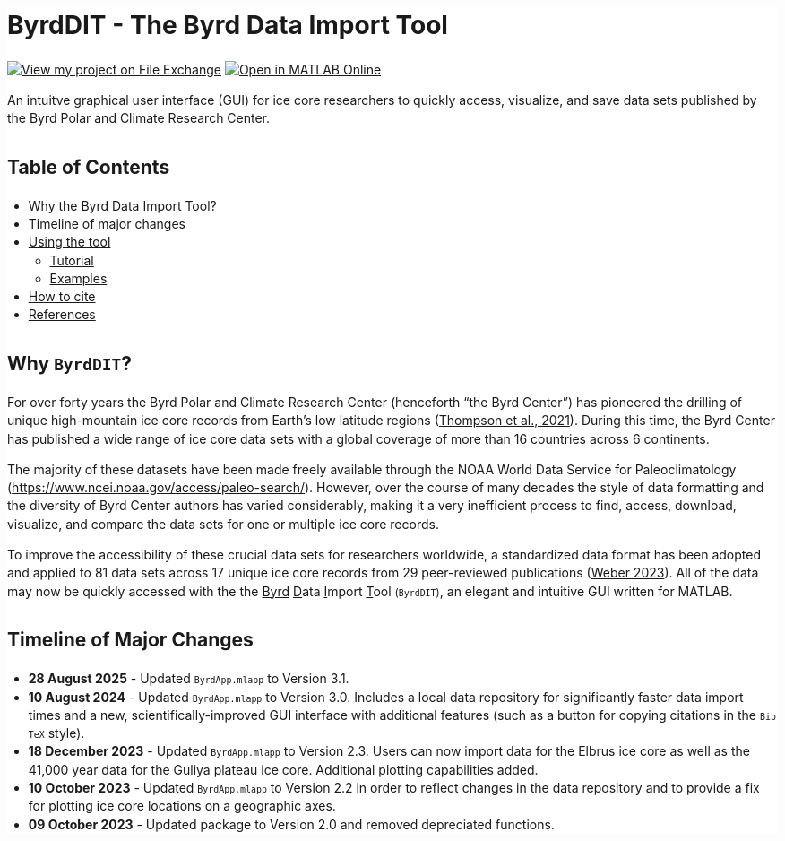 # ByrdDIT - The Byrd Data Import Tool

[![View my project on File Exchange](https://www.mathworks.com/matlabcentral/images/matlab-file-exchange.svg)](https://www.mathworks.com/matlabcentral/fileexchange/171139) [![Open in MATLAB Online](https://www.mathworks.com/images/responsive/global/open-in-matlab-online.svg)](https://matlab.mathworks.com/open/fileexchange/v1?id=171139)


An intuitve graphical user interface (GUI) for ice core researchers to quickly access, visualize, and save data sets published by the Byrd Polar and Climate Research Center.

## Table of Contents ##

- [Why the Byrd Data Import Tool?](#why-byrddit)
- [Timeline of major changes](#timeline-of-major-changes)
- [Using the tool](#use)
   - [Tutorial](#tutorial)
   - [Examples](#examples)
- [How to cite](#how-to-cite)
- [References](#references)

## Why `ByrdDIT`?
For over forty years the Byrd Polar and Climate Research Center (henceforth “the Byrd Center”) has pioneered the drilling of unique high-mountain ice core records from Earth’s low latitude regions ([Thompson et al., 2021](#references)). During this time, the Byrd Center has published a wide range of ice core data sets with a global coverage of more than 16 countries across 6 continents. 

The majority of these datasets have been made freely available through the NOAA World Data Service for Paleoclimatology (https://www.ncei.noaa.gov/access/paleo-search/). However, over the course of many decades the style of data formatting and the diversity of Byrd Center authors has varied considerably, making it a very inefficient process to find, access, download, visualize, and compare the data sets for one or multiple ice core records. 

To improve the accessibility of these crucial data sets for researchers worldwide, a standardized data format has been adopted and applied to 81 data sets across 17 unique ice core records from 29 peer-reviewed publications ([Weber 2023](#references)). All of the data may now be quickly accessed with the the <u>Byrd</u> <u>D</u>ata <u>I</u>mport <u>T</u>ool <small>(`ByrdDIT`)</small>, an elegant and intuitive GUI written for MATLAB.


## Timeline of Major Changes
* **28 August 2025** - Updated <small>`ByrdApp.mlapp`</small> to Version 3.1.
* **10 August 2024** - Updated <small>`ByrdApp.mlapp`</small> to Version 3.0. Includes a local data repository for significantly faster data import times and a new, scientifically-improved GUI interface with additional features (such as a button for copying citations in the <small>`BibTeX`</small> style).
* **18 December 2023** - Updated <small>`ByrdApp.mlapp`</small> to Version 2.3. Users can now import data for the Elbrus ice core as well as the 41,000 year data for the Guliya plateau ice core. Additional plotting capabilities added.
* **10 October 2023** - Updated <small>`ByrdApp.mlapp`</small> to Version 2.2 in order to reflect changes in the data repository and to provide a fix for plotting ice core locations on a geographic axes.
* **09 October 2023** - Updated package to Version 2.0 and removed depreciated functions.
